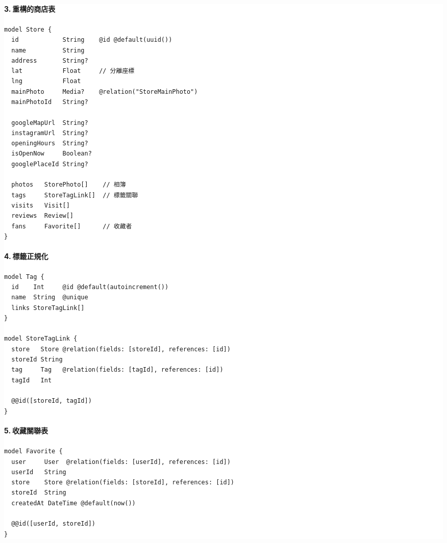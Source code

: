 #### 3. **重構的商店表**
```prisma
model Store {
  id            String    @id @default(uuid())
  name          String
  address       String?
  lat           Float     // 分離座標
  lng           Float
  mainPhoto     Media?    @relation("StoreMainPhoto")
  mainPhotoId   String?
  
  googleMapUrl  String?
  instagramUrl  String?
  openingHours  String?
  isOpenNow     Boolean?
  googlePlaceId String?
  
  photos   StorePhoto[]    // 相簿
  tags     StoreTagLink[]  // 標籤關聯
  visits   Visit[]
  reviews  Review[]
  fans     Favorite[]      // 收藏者
}
```

#### 4. **標籤正規化**
```prisma
model Tag {
  id    Int     @id @default(autoincrement())
  name  String  @unique
  links StoreTagLink[]
}

model StoreTagLink {
  store   Store @relation(fields: [storeId], references: [id])
  storeId String
  tag     Tag   @relation(fields: [tagId], references: [id])
  tagId   Int
  
  @@id([storeId, tagId])
}
```

#### 5. **收藏關聯表**
```prisma
model Favorite {
  user     User  @relation(fields: [userId], references: [id])
  userId   String
  store    Store @relation(fields: [storeId], references: [id])
  storeId  String
  createdAt DateTime @default(now())
  
  @@id([userId, storeId])
}
```
